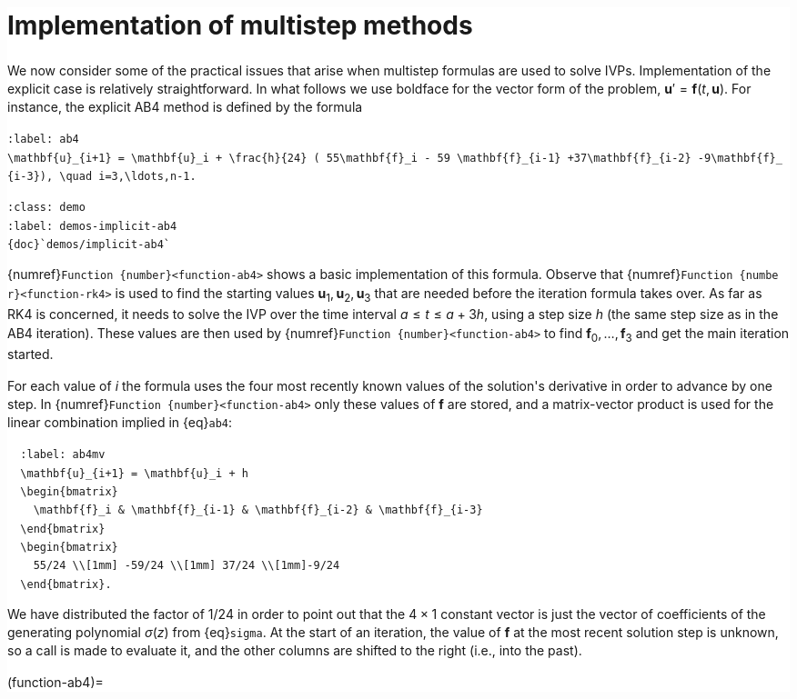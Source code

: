 # Implementation of multistep methods

```{index} multistep method; implementation of
```

We now consider some of the practical issues that arise when multistep formulas are used to solve IVPs. Implementation of the explicit case is relatively straightforward. In what follows we use boldface for the vector form of the problem, $\mathbf{u}'=\mathbf{f}(t,\mathbf{u})$. For instance, the explicit AB4 method is defined by the formula

```{math}
:label: ab4
\mathbf{u}_{i+1} = \mathbf{u}_i + \frac{h}{24} ( 55\mathbf{f}_i - 59 \mathbf{f}_{i-1} +37\mathbf{f}_{i-2} -9\mathbf{f}_{i-3}), \quad i=3,\ldots,n-1.
```

```{prf:example} Julia demo
:class: demo
:label: demos-implicit-ab4
{doc}`demos/implicit-ab4`
```

{numref}`Function {number}<function-ab4>` shows a basic implementation of this formula. Observe that {numref}`Function {number}<function-rk4>` is used to find the starting values $\mathbf{u}_1,\mathbf{u}_2,\mathbf{u}_3$ that are needed before the iteration formula takes over. As far as RK4 is concerned, it needs to solve the IVP over the time interval $a \le t \le a+3h$, using a step size $h$ (the same step size as in the AB4 iteration). These values are then used by {numref}`Function {number}<function-ab4>` to find
$\mathbf{f}_0,\ldots,\mathbf{f}_3$ and get the main iteration started.

For each value of $i$ the formula uses the four most recently known values of the solution's derivative in order to advance by one step. In {numref}`Function {number}<function-ab4>` only these values of $\mathbf{f}$ are stored, and a matrix-vector product is used for the linear combination implied in {eq}`ab4`:

```{math}
  :label: ab4mv
  \mathbf{u}_{i+1} = \mathbf{u}_i + h
  \begin{bmatrix}
    \mathbf{f}_i & \mathbf{f}_{i-1} & \mathbf{f}_{i-2} & \mathbf{f}_{i-3}
  \end{bmatrix}
  \begin{bmatrix}
    55/24 \\[1mm] -59/24 \\[1mm] 37/24 \\[1mm]-9/24
  \end{bmatrix}.
```

```{index} generating polynomials
```

We have distributed the factor of $1/24$ in order to point out that the $4\times 1$ constant vector is just the vector of coefficients of the generating polynomial $\sigma(z)$ from {eq}`sigma`. At the start of an iteration, the value of $\mathbf{f}$ at the most recent solution step is unknown, so a call is made to evaluate it, and the other columns are shifted to the right (i.e., into the past).

(function-ab4)=
